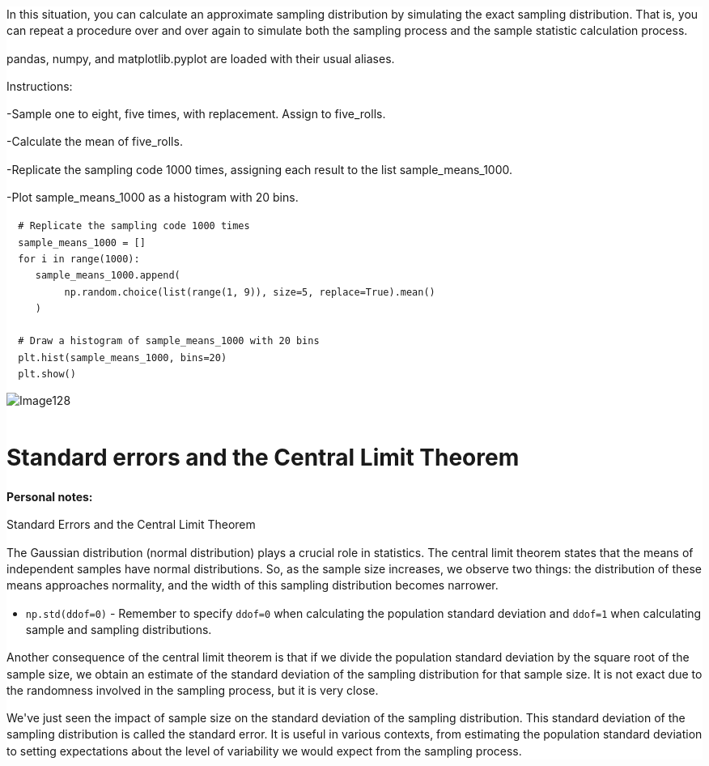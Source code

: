 In this situation, you can calculate an approximate sampling distribution by simulating the exact sampling distribution. That is, you can repeat a procedure over and over again to simulate both the sampling process and the sample statistic calculation process.

pandas, numpy, and matplotlib.pyplot are loaded with their usual aliases.

Instructions:

-Sample one to eight, five times, with replacement. Assign to five_rolls.

-Calculate the mean of five_rolls.

-Replicate the sampling code 1000 times, assigning each result to the list sample_means_1000.

-Plot sample_means_1000 as a histogram with 20 bins.

      # Replicate the sampling code 1000 times
      sample_means_1000 = []
      for i in range(1000):
         sample_means_1000.append(
  		      np.random.choice(list(range(1, 9)), size=5, replace=True).mean()
         )

      # Draw a histogram of sample_means_1000 with 20 bins
      plt.hist(sample_means_1000, bins=20)
      plt.show()

![Image128](https://github.com/Caiobauab360/Data_Analyst_Course_Portfolio/assets/127256295/5729f121-e3ac-4aa3-8af3-971b60160096)

# Standard errors and the Central Limit Theorem

**Personal notes:**

Standard Errors and the Central Limit Theorem

The Gaussian distribution (normal distribution) plays a crucial role in statistics. The central limit theorem states that the means of independent samples have normal distributions. So, as the sample size increases, we observe two things: the distribution of these means approaches normality, and the width of this sampling distribution becomes narrower.

- `np.std(ddof=0)` - Remember to specify `ddof=0` when calculating the population standard deviation and `ddof=1` when calculating sample and sampling distributions.

Another consequence of the central limit theorem is that if we divide the population standard deviation by the square root of the sample size, we obtain an estimate of the standard deviation of the sampling distribution for that sample size. It is not exact due to the randomness involved in the sampling process, but it is very close.

We've just seen the impact of sample size on the standard deviation of the sampling distribution. This standard deviation of the sampling distribution is called the standard error. It is useful in various contexts, from estimating the population standard deviation to setting expectations about the level of variability we would expect from the sampling process.
